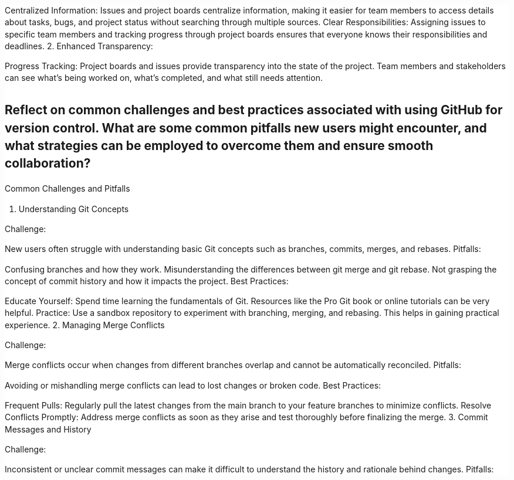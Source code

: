 Centralized Information: Issues and project boards centralize information, making it easier for team members to access details about tasks, bugs, and project status without searching through multiple sources.
Clear Responsibilities: Assigning issues to specific team members and tracking progress through project boards ensures that everyone knows their responsibilities and deadlines.
2. Enhanced Transparency:

Progress Tracking: Project boards and issues provide transparency into the state of the project. Team members and stakeholders can see what’s being worked on, what’s completed, and what still needs attention.
## Reflect on common challenges and best practices associated with using GitHub for version control. What are some common pitfalls new users might encounter, and what strategies can be employed to overcome them and ensure smooth collaboration?
Common Challenges and Pitfalls
1. Understanding Git Concepts

Challenge:

New users often struggle with understanding basic Git concepts such as branches, commits, merges, and rebases.
Pitfalls:

Confusing branches and how they work.
Misunderstanding the differences between git merge and git rebase.
Not grasping the concept of commit history and how it impacts the project.
Best Practices:

Educate Yourself: Spend time learning the fundamentals of Git. Resources like the Pro Git book or online tutorials can be very helpful.
Practice: Use a sandbox repository to experiment with branching, merging, and rebasing. This helps in gaining practical experience.
2. Managing Merge Conflicts

Challenge:

Merge conflicts occur when changes from different branches overlap and cannot be automatically reconciled.
Pitfalls:

Avoiding or mishandling merge conflicts can lead to lost changes or broken code.
Best Practices:

Frequent Pulls: Regularly pull the latest changes from the main branch to your feature branches to minimize conflicts.
Resolve Conflicts Promptly: Address merge conflicts as soon as they arise and test thoroughly before finalizing the merge.
3. Commit Messages and History

Challenge:

Inconsistent or unclear commit messages can make it difficult to understand the history and rationale behind changes.
Pitfalls:
